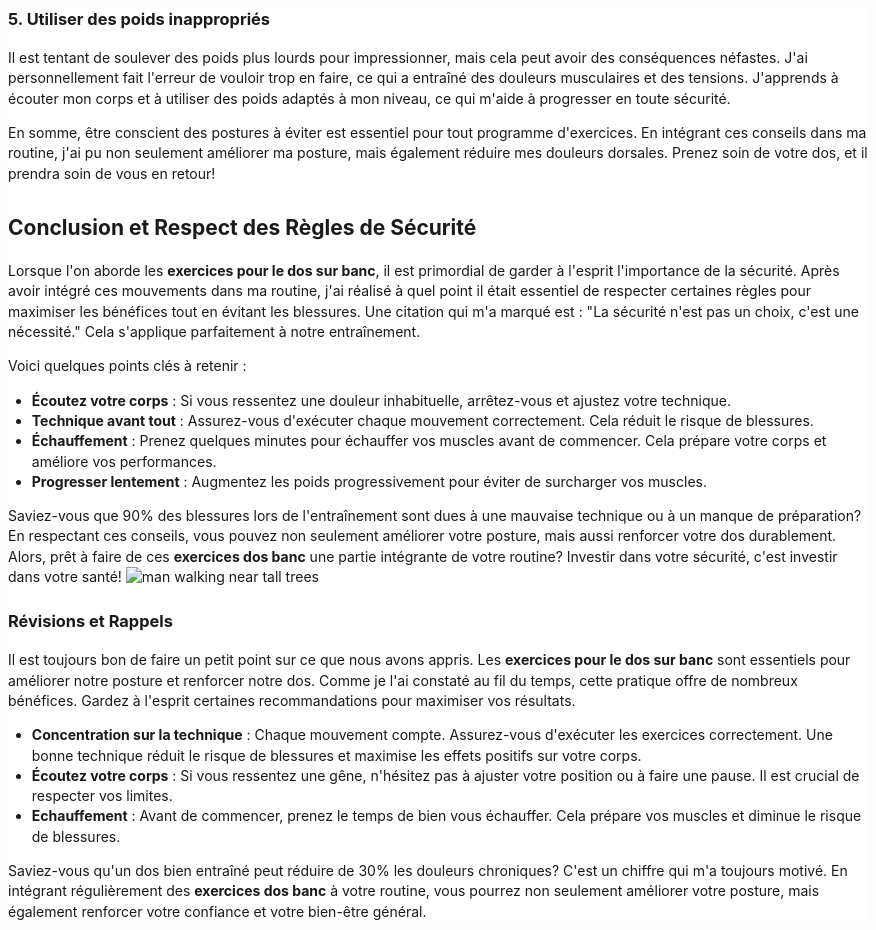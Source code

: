 ### 5. Utiliser des poids inappropriés

Il est tentant de soulever des poids plus lourds pour impressionner, mais cela peut avoir des conséquences néfastes. J'ai personnellement fait l'erreur de vouloir trop en faire, ce qui a entraîné des douleurs musculaires et des tensions. J'apprends à écouter mon corps et à utiliser des poids adaptés à mon niveau, ce qui m'aide à progresser en toute sécurité.

En somme, être conscient des postures à éviter est essentiel pour tout programme d'exercices. En intégrant ces conseils dans ma routine, j'ai pu non seulement améliorer ma posture, mais également réduire mes douleurs dorsales. Prenez soin de votre dos, et il prendra soin de vous en retour!
## Conclusion et Respect des Règles de Sécurité

Lorsque l'on aborde les **exercices pour le dos sur banc**, il est primordial de garder à l'esprit l'importance de la sécurité. Après avoir intégré ces mouvements dans ma routine, j'ai réalisé à quel point il était essentiel de respecter certaines règles pour maximiser les bénéfices tout en évitant les blessures. Une citation qui m'a marqué est : "La sécurité n'est pas un choix, c'est une nécessité." Cela s'applique parfaitement à notre entraînement. 

Voici quelques points clés à retenir :

- **Écoutez votre corps** : Si vous ressentez une douleur inhabituelle, arrêtez-vous et ajustez votre technique.
- **Technique avant tout** : Assurez-vous d'exécuter chaque mouvement correctement. Cela réduit le risque de blessures.
- **Échauffement** : Prenez quelques minutes pour échauffer vos muscles avant de commencer. Cela prépare votre corps et améliore vos performances.
- **Progresser lentement** : Augmentez les poids progressivement pour éviter de surcharger vos muscles.

Saviez-vous que 90% des blessures lors de l'entraînement sont dues à une mauvaise technique ou à un manque de préparation? En respectant ces conseils, vous pouvez non seulement améliorer votre posture, mais aussi renforcer votre dos durablement. Alors, prêt à faire de ces **exercices dos banc** une partie intégrante de votre routine? Investir dans votre sécurité, c'est investir dans votre santé! ![man walking near tall trees](/images/blog/programmes-d-entrainement-a-domicile/exercices-dos-banc/exercices_dos_oDiU9WRz5CI.jpg "man walking near tall trees")
### Révisions et Rappels

Il est toujours bon de faire un petit point sur ce que nous avons appris. Les **exercices pour le dos sur banc** sont essentiels pour améliorer notre posture et renforcer notre dos. Comme je l'ai constaté au fil du temps, cette pratique offre de nombreux bénéfices. Gardez à l'esprit certaines recommandations pour maximiser vos résultats.

- **Concentration sur la technique** : Chaque mouvement compte. Assurez-vous d'exécuter les exercices correctement. Une bonne technique réduit le risque de blessures et maximise les effets positifs sur votre corps.
- **Écoutez votre corps** : Si vous ressentez une gêne, n'hésitez pas à ajuster votre position ou à faire une pause. Il est crucial de respecter vos limites.
- **Echauffement** : Avant de commencer, prenez le temps de bien vous échauffer. Cela prépare vos muscles et diminue le risque de blessures. 

Saviez-vous qu'un dos bien entraîné peut réduire de 30% les douleurs chroniques? C'est un chiffre qui m'a toujours motivé. En intégrant régulièrement des **exercices dos banc** à votre routine, vous pourrez non seulement améliorer votre posture, mais également renforcer votre confiance et votre bien-être général.
